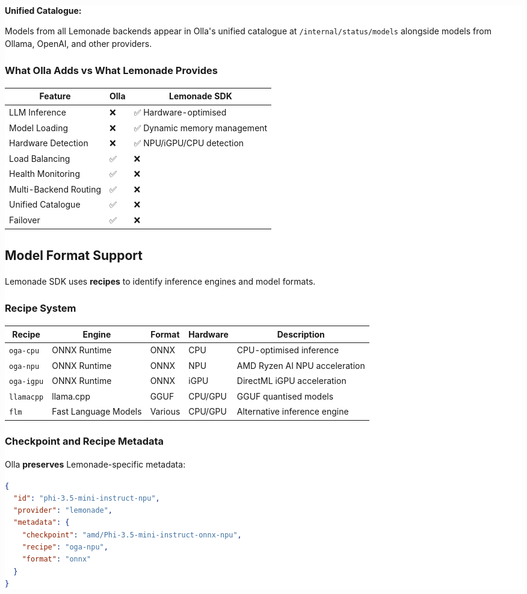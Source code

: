 **Unified Catalogue:**

Models from all Lemonade backends appear in Olla's unified catalogue at `/internal/status/models` alongside models from Ollama, OpenAI, and other providers.

### What Olla Adds vs What Lemonade Provides

| Feature | Olla | Lemonade SDK |
|---------|------|--------------|
| LLM Inference | ❌ | ✅ Hardware-optimised |
| Model Loading | ❌ | ✅ Dynamic memory management |
| Hardware Detection | ❌ | ✅ NPU/iGPU/CPU detection |
| Load Balancing | ✅ | ❌ |
| Health Monitoring | ✅ | ❌ |
| Multi-Backend Routing | ✅ | ❌ |
| Unified Catalogue | ✅ | ❌ |
| Failover | ✅ | ❌ |

## Model Format Support

Lemonade SDK uses **recipes** to identify inference engines and model formats.

### Recipe System

| Recipe | Engine | Format | Hardware | Description |
|--------|--------|--------|----------|-------------|
| `oga-cpu` | ONNX Runtime | ONNX | CPU | CPU-optimised inference |
| `oga-npu` | ONNX Runtime | ONNX | NPU | AMD Ryzen AI NPU acceleration |
| `oga-igpu` | ONNX Runtime | ONNX | iGPU | DirectML iGPU acceleration |
| `llamacpp` | llama.cpp | GGUF | CPU/GPU | GGUF quantised models |
| `flm` | Fast Language Models | Various | CPU/GPU | Alternative inference engine |

### Checkpoint and Recipe Metadata

Olla **preserves** Lemonade-specific metadata:

```json
{
  "id": "phi-3.5-mini-instruct-npu",
  "provider": "lemonade",
  "metadata": {
    "checkpoint": "amd/Phi-3.5-mini-instruct-onnx-npu",
    "recipe": "oga-npu",
    "format": "onnx"
  }
}
```
